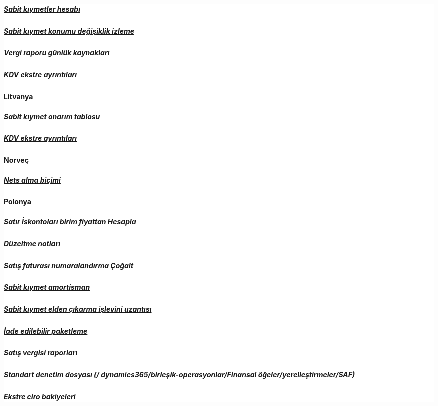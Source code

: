 ##### [Sabit kıymetler hesabı](/dynamics365/unified-operations/financials/localizations/emea-lva-fixed-assets-accounting?toc=/dynamics365/unified-operations/retail/toc.json)
##### [Sabit kıymet konumu değişiklik izleme](/dynamics365/unified-operations/financials/localizations/emea-lva-fixed-assets-location-fields-change?toc=/dynamics365/unified-operations/retail/toc.json)
##### [Vergi raporu günlük kaynakları](/dynamics365/unified-operations/financials/localizations/emea-lva-tax-natural-resources?toc=/dynamics365/unified-operations/retail/toc.json)
##### [KDV ekstre ayrıntıları](/dynamics365/unified-operations/financials/localizations/emea-lva-vat-statement-details?toc=/dynamics365/unified-operations/retail/toc.json)
#### Litvanya
##### [Sabit kıymet onarım tablosu](/dynamics365/unified-operations/financials/localizations/emea-ltu-fixed-asset-repair-statement?toc=/dynamics365/unified-operations/retail/toc.json)
##### [KDV ekstre ayrıntıları](/dynamics365/unified-operations/financials/localizations/emea-ltu-vat-statement-details?toc=/dynamics365/unified-operations/retail/toc.json)
#### Norveç
##### [Nets alma biçimi](/dynamics365/unified-operations/financials/localizations/emea-nor-nets-import-format?toc=/dynamics365/unified-operations/retail/toc.json)
#### Polonya
##### [Satır İskontoları birim fiyattan Hesapla](/dynamics365/unified-operations/financials/localizations/emea-pol-line-discount-calculation-from-unit-price?toc=/dynamics365/unified-operations/retail/toc.json)
##### [Düzeltme notları](/dynamics365/unified-operations/financials/localizations/emea-pol-correction-notes?toc=/dynamics365/unified-operations/retail/toc.json)
##### [Satış faturası numaralandırma Çoğalt](/dynamics365/unified-operations/financials/localizations/emea-pol-sales-invoice-duplicates-numbering?toc=/dynamics365/unified-operations/retail/toc.json)
##### [Sabit kıymet amortisman](/dynamics365/unified-operations/financials/localizations/emea-pol-fixed-assets-depreciation?toc=/dynamics365/unified-operations/retail/toc.json)
##### [Sabit kıymet elden çıkarma işlevini uzantısı](/dynamics365/unified-operations/financials/localizations/emea-pol-fixed-asset-disposal-functionality-extension?toc=/dynamics365/unified-operations/retail/toc.json)
##### [İade edilebilir paketleme](/dynamics365/unified-operations/financials/localizations/emea-pol-returnable-packages?toc=/dynamics365/unified-operations/retail/toc.json)
##### [Satış vergisi raporları](/dynamics365/unified-operations/financials/localizations/emea-pol-sales-tax-reports?toc=/dynamics365/unified-operations/retail/toc.json)
##### [Standart denetim dosyası (/ dynamics365/birleşik-operasyonlar/Finansal öğeler/yerelleştirmeler/SAF)](/dynamics365/unified-operations/financials/localizations/emea-pol-standard-audit-file-saf?toc=/dynamics365/unified-operations/retail/toc.json)
##### [Ekstre ciro bakiyeleri](/dynamics365/unified-operations/financials/localizations/emea-pol-turnover-balances-statement?toc=/dynamics365/unified-operations/retail/toc.json)